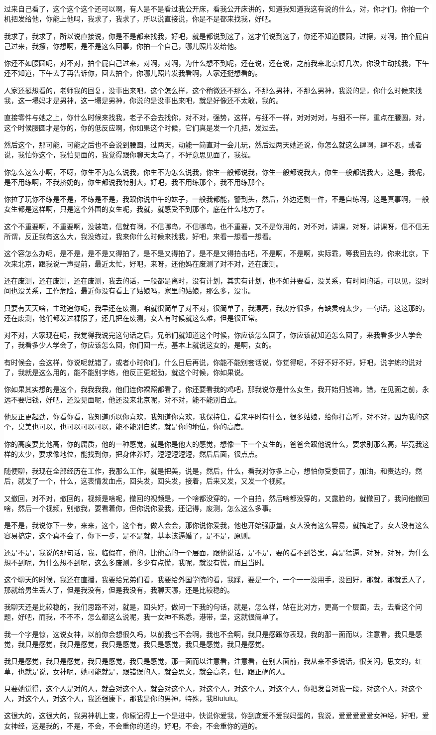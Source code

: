 过来自己看了，这个这个这个还可以啊，有人是不是看过我公开床，看我公开床讲的，知道我知道我这有说的什么，对，你才们，你拍一个机把发给他，你能上他吗，我求了，我求了，所以说直接说，你是不是都来找我，好吧。

我求了，我求了，所以说直接说，你是不是都来找我，好吧，就是都说到这了，这才们说到这了，你还不知道腰圆，过擦，对啊，拍个屁自己过来，我擦，你想啊，是不是这么回事，你拍一个自己，哪儿照片发给他。

你还不如腰圆呢，对不对，拍个屁自己过来，对啊，对啊，为什么想不到呢，还在说，还在说，之前我来北京好几次，你没主动找我，下午还不知道，下午去了再告诉你，回去拍个，你哪儿照片发我看啊，人家还挺想看的。

人家还挺想看的，老师我的回复，没事出来吧，这个怎么样，这个稍微还不那么，不那么男神，不那么男神，我说的是，你什么时候来找我，这一塌妈才是男神，这一塌是男神，你说的是没事出来吧，就是好像还不太敢，我的。

直接零件与她之上，你什么时候来找我，老子不会去找你，对不对，强势，这样，与细不一样，对对对对，与细不一样，重点在腰圆，对，这个时候腰圆才是你的，你的低反应啊，你如果这个时候，它们真是发一个几把，发过去。

然后这个，那可能，可能之后也不会说到腰圆，过两天，动能一简直对一会儿玩，然后过两天她还说，你怎么就这么肆啊，肆不忍，或者说，我怕你这个，我怕见面的，我觉得跟你聊天太乌了，不好意思见面了，我操。

你怎么这么小啊，不呀，你生不为怎么说我，你生不为怎么说我，你生一般都说我，你生一般都说我大，你生一般都说我大，这是，我呢，是不用练啊，不我挤奶的，你生都说我特别大，好吧，我不用练那个，我不用练那个。

你拉了玩你不练是不是，不练是不是，我跟你说中午的妹子，一般我都能，警到头，然后，外边还剩一件，不是自练啊，这是真事啊，一般女生都是这样啊，只是这个外国的女生呢，我就，就感受不到那个，底在什么地方了。

这个不重要啊，不重要啊，没装笔，信就有啊，不信哪岛，不信哪岛，也不重要，又不是你用的，对不对，讲课，对呀，讲课呀，信不信无所谓，反正我有这么大，我没练过，我来你什么时候来找我，好吧，来看一想看一想看。

这个容怎么办呢，是不是，是不是又得拍了，是不是又得拍了，是不是又得拍击吧，不是啊，不是啊，实际乖，等我回去的，你来北京，下次来北京，跟我说一声提前，最近太忙，好吧，来呀，还他妈在废测了对不对，还在废测。

还在废测，还在废测，还在废测，我去的话，一般都是离时，没有计划，其实有计划，也不如并要看，没关系，有时间的话，可以见，没时间也没关系，工作危险，最近你没有看上了姑娘吗，家里的姑娘，那么多，没事。

只要有天天啥，主动追你呢，我早还在废测，咱就很简单了对不对，很简单了，我漂亮，我皮疗很多，有缺灵魂太少，一句话，这这那的，还在废测，他们都发过裸照了，还几把在废测，女人有时候就这么难，但是很正常。

对不对，大家现在呢，我觉得我说完这句话之后，兄弟们就知道这个时候，你应该怎么回了，你应该就知道怎么回了，来我看多少人学会了，我看多少人学会了，你应该怎么回，你们回一点，基本上就说这女的，是啊，女的。

有时候会，会这样，你说呢就错了，或者小时你们，什么日后再说，你能不能别套话说，你觉得呢，不好不好不好，好吧，说字练的说对了，我就是这么用的，能不能别字练，他反正更起劲，就这个时候，你如果说。

你如果其实想的是这个，我我我我，他们连你裸照都看了，你还要看我的鸡吧，那我说你是什么女生，我开始归钱嘛，错，在见面之前，永远不要归钱，好吧，还没见面呢，他还没来北京呢，对不对，能不能别自立。

他反正更起劲，你看你看，我知道所以你喜欢，我知道你喜欢，我保持住，看来平时有什么，很多姑娘，给你打高呼，对不对，因为我的这个，臭美也可以，也可以可以可以，能不能别自练，就是你的地位，你的高度。

你的高度要比他高，你的腐质，他的一种感觉，就是你是他大的感觉，想像一下一个女生的，爸爸会跟他说什么，要求别那么高，毕竟我这样的太少，要求像地位，能找到你，把身体养好，短短短短短，然后后面，很点点。

随便聊，我现在全部经历在工作，我那么工作，就是把美，说是，然后，什么，看我对你多上心，想怕你受委屈了，加油，和责达的，然后，就发了一个，什么，这表情发血点，回头发，回头发，接着，后来又发，又发一个视频。

又撤回，对不对，撤回的，视频是啥呢，撤回的视频是，一个啥都没穿的，一个自拍，然后啥都没穿的，又露脸的，就撤回了，我问他撤回啥，然后一个视频，别撤我，要看着你，但你说你爱我，还记得，废测，怎么这么多事。

是不是，我说你下一步，来来，这个，这个有，做人会会，那你说你爱我，他也开始强康量，女人没有这么容易，就搞定了，女人没有这么容易搞定，这个真不会了，你下一步，是不是就，基本该逼婚了，是不是，原则。

还是不是，我说的那句话，我，临假在，他的，比他高的一个层面，跟他说话，是不是，要的看不到答案，真是猛逼，对呀，对呀，为什么想不到呢，为什么想不到呢，这么多废测，多少有点慌，我呢，就没有慌，而且当时。

这个聊天的时候，我还在直播，我要给兄弟们看，我要给外国学院的看，我踩，要是一个，一个一一没用手，没回好，那就，那就丢人了，那就给男生丢人了，但是我没有，但是我没有，我聊天哪，还是比较稳的。

我聊天还是比较稳的，我们思路不对，就是，回头好，做问一下我的句话，就是，怎么样，站在比对方，更高一个层面，去，去看这个问题，好吧，而我，不不不，怎么都这么说呢，我一女神不熟悉，港带，坚，这就很简单了。

我一个字是惊，这说女神，以前你会想很久吗，以前我也不会啊，我也不会啊，我只是感跟你表现，我的那一面而以，注意看，我只是感觉，我只是感觉，我只是感觉，我只是感觉，我只是感觉，我只是感觉，我只是感觉。

我只是感觉，我只是感觉，我只是感觉，我只是感觉，那一面而以注意看，注意看，在别人面前，我从来不多说话，很关闪，思文的，红草，也就是说，女神呢，她可能就是，跟错误的人，就会思文，就会高老，但，跟正确的人。

只要她觉得，这个人是对的人，就会对这个人，就会对这个人，对这个人，对这个人，对这个人，你把发音对我一段，对这个人，对这个人，对这个人，对这个人，我还强康下，那我是你的男神，特殊，我Biuiuiu。

这很大的，这很大的，我男神机上变，你原记得上一个是进中，快说你爱我，你到底爱不爱我妈蛋的，我说，爱爱爱爱爱女神经，好吧，爱女神经，这是我的，不是，不会，不会重你的道的，好吧，不会，不会重你的道的。
